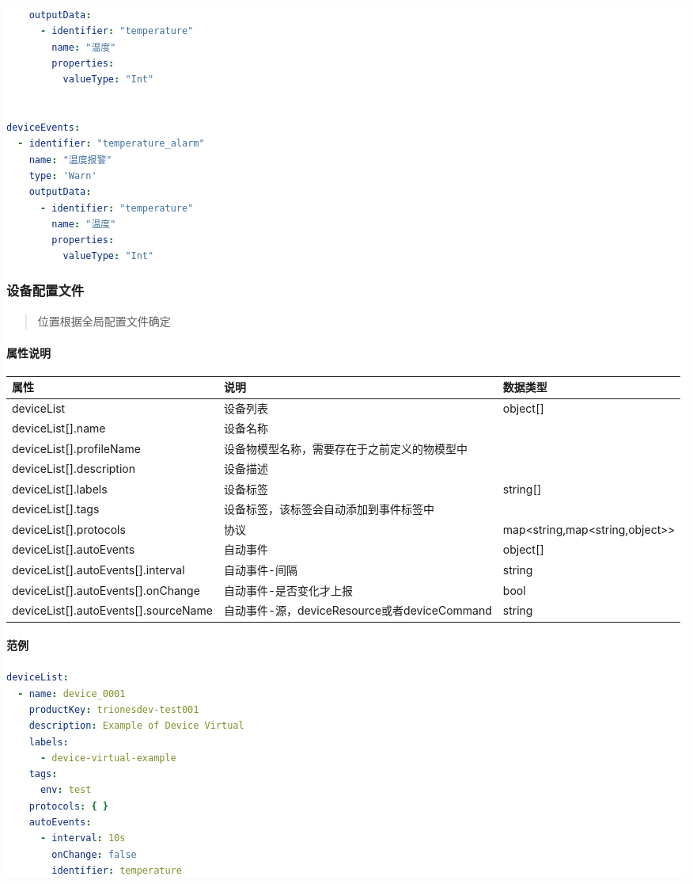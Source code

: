 ```yaml
    outputData:
      - identifier: "temperature"
        name: "温度"
        properties:
          valueType: "Int"


deviceEvents:
  - identifier: "temperature_alarm"
    name: "温度报警"
    type: 'Warn'
    outputData:
      - identifier: "temperature"
        name: "温度"
        properties:
          valueType: "Int"

```

### 设备配置文件

> 位置根据全局配置文件确定

#### 属性说明

| 属性                                     | 说明                                   | 数据类型                             |
|:---------------------------------------|:-------------------------------------|:---------------------------------|
| deviceList                             | 设备列表                                 | object\[]                        |
| deviceList\[].name                     | 设备名称                                 |                                  |
| deviceList\[].profileName              | 设备物模型名称，需要存在于之前定义的物模型中               |                                  |
| deviceList\[].description              | 设备描述                                 |                                  |
| deviceList\[].labels                   | 设备标签                                 | string\[]                        |
| deviceList\[].tags                     | 设备标签，该标签会自动添加到事件标签中                  |                                  |
| deviceList\[].protocols                | 协议                                   | map\<string,map\<string,object>> |
| deviceList\[].autoEvents               | 自动事件                                 | object\[]                        |
| deviceList\[].autoEvents\[].interval   | 自动事件-间隔                              | string                           |
| deviceList\[].autoEvents\[].onChange   | 自动事件-是否变化才上报                         | bool                             |
| deviceList\[].autoEvents\[].sourceName | 自动事件-源，deviceResource或者deviceCommand | string                           |

#### 范例

```yaml
deviceList:
  - name: device_0001
    productKey: trionesdev-test001
    description: Example of Device Virtual
    labels:
      - device-virtual-example
    tags:
      env: test
    protocols: { }
    autoEvents:
      - interval: 10s
        onChange: false
        identifier: temperature
```
